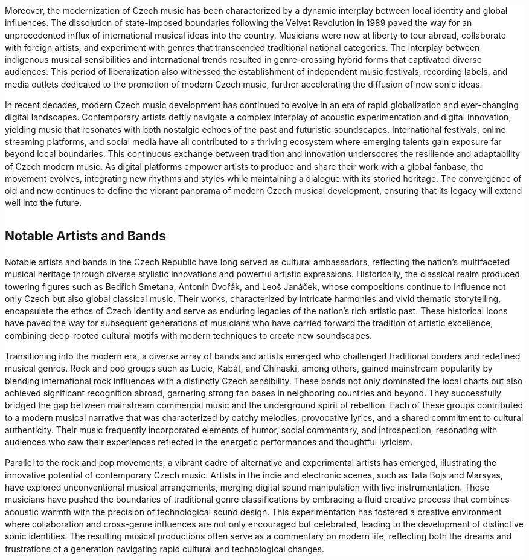 Moreover, the modernization of Czech music has been characterized by a dynamic interplay between local identity and global influences. The dissolution of state-imposed boundaries following the Velvet Revolution in 1989 paved the way for an unprecedented influx of international musical ideas into the country. Musicians were now at liberty to tour abroad, collaborate with foreign artists, and experiment with genres that transcended traditional national categories. The interplay between indigenous musical sensibilities and international trends resulted in genre-crossing hybrid forms that captivated diverse audiences. This period of liberalization also witnessed the establishment of independent music festivals, recording labels, and media outlets dedicated to the promotion of modern Czech music, further accelerating the diffusion of new sonic ideas.  

In recent decades, modern Czech music development has continued to evolve in an era of rapid globalization and ever-changing digital landscapes. Contemporary artists deftly navigate a complex interplay of acoustic experimentation and digital innovation, yielding music that resonates with both nostalgic echoes of the past and futuristic soundscapes. International festivals, online streaming platforms, and social media have all contributed to a thriving ecosystem where emerging talents gain exposure far beyond local boundaries. This continuous exchange between tradition and innovation underscores the resilience and adaptability of Czech modern music. As digital platforms empower artists to produce and share their work with a global fanbase, the movement evolves, integrating new rhythms and styles while maintaining a dialogue with its storied heritage. The convergence of old and new continues to define the vibrant panorama of modern Czech musical development, ensuring that its legacy will extend well into the future.


## Notable Artists and Bands

Notable artists and bands in the Czech Republic have long served as cultural ambassadors, reflecting the nation’s multifaceted musical heritage through diverse stylistic innovations and powerful artistic expressions. Historically, the classical realm produced towering figures such as Bedřich Smetana, Antonín Dvořák, and Leoš Janáček, whose compositions continue to influence not only Czech but also global classical music. Their works, characterized by intricate harmonies and vivid thematic storytelling, encapsulate the ethos of Czech identity and serve as enduring legacies of the nation’s rich artistic past. These historical icons have paved the way for subsequent generations of musicians who have carried forward the tradition of artistic excellence, combining deep-rooted cultural motifs with modern techniques to create new soundscapes.

Transitioning into the modern era, a diverse array of bands and artists emerged who challenged traditional borders and redefined musical genres. Rock and pop groups such as Lucie, Kabát, and Chinaski, among others, gained mainstream popularity by blending international rock influences with a distinctly Czech sensibility. These bands not only dominated the local charts but also achieved significant recognition abroad, garnering strong fan bases in neighboring countries and beyond. They successfully bridged the gap between mainstream commercial music and the underground spirit of rebellion. Each of these groups contributed to a modern musical narrative that was characterized by catchy melodies, provocative lyrics, and a shared commitment to cultural authenticity. Their music frequently incorporated elements of humor, social commentary, and introspection, resonating with audiences who saw their experiences reflected in the energetic performances and thoughtful lyricism.

Parallel to the rock and pop movements, a vibrant cadre of alternative and experimental artists has emerged, illustrating the innovative potential of contemporary Czech music. Artists in the indie and electronic scenes, such as Tata Bojs and Marsyas, have explored unconventional musical arrangements, merging digital sound manipulation with live instrumentation. These musicians have pushed the boundaries of traditional genre classifications by embracing a fluid creative process that combines acoustic warmth with the precision of technological sound design. This experimentation has fostered a creative environment where collaboration and cross-genre influences are not only encouraged but celebrated, leading to the development of distinctive sonic identities. The resulting musical productions often serve as a commentary on modern life, reflecting both the dreams and frustrations of a generation navigating rapid cultural and technological changes.
